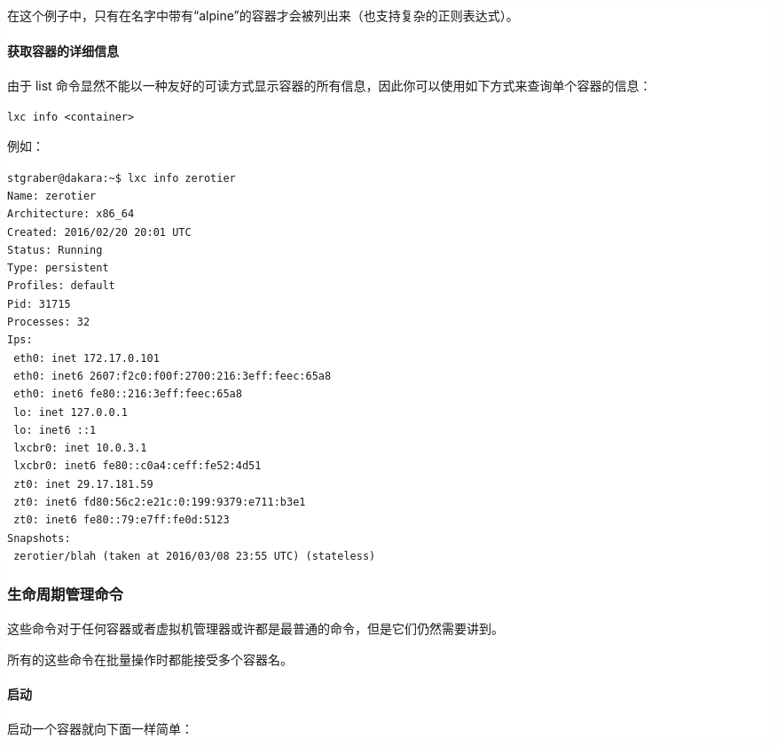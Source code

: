 在这个例子中，只有在名字中带有“alpine”的容器才会被列出来（也支持复杂的正则表达式）。


#### 获取容器的详细信息


由于 list 命令显然不能以一种友好的可读方式显示容器的所有信息，因此你可以使用如下方式来查询单个容器的信息：



```
lxc info <container>

```

例如：



```
stgraber@dakara:~$ lxc info zerotier
Name: zerotier
Architecture: x86_64
Created: 2016/02/20 20:01 UTC
Status: Running
Type: persistent
Profiles: default
Pid: 31715
Processes: 32
Ips:
 eth0: inet 172.17.0.101
 eth0: inet6 2607:f2c0:f00f:2700:216:3eff:feec:65a8
 eth0: inet6 fe80::216:3eff:feec:65a8
 lo: inet 127.0.0.1
 lo: inet6 ::1
 lxcbr0: inet 10.0.3.1
 lxcbr0: inet6 fe80::c0a4:ceff:fe52:4d51
 zt0: inet 29.17.181.59
 zt0: inet6 fd80:56c2:e21c:0:199:9379:e711:b3e1
 zt0: inet6 fe80::79:e7ff:fe0d:5123
Snapshots:
 zerotier/blah (taken at 2016/03/08 23:55 UTC) (stateless)

```

### 生命周期管理命令


这些命令对于任何容器或者虚拟机管理器或许都是最普通的命令，但是它们仍然需要讲到。


所有的这些命令在批量操作时都能接受多个容器名。


#### 启动


启动一个容器就向下面一样简单：

